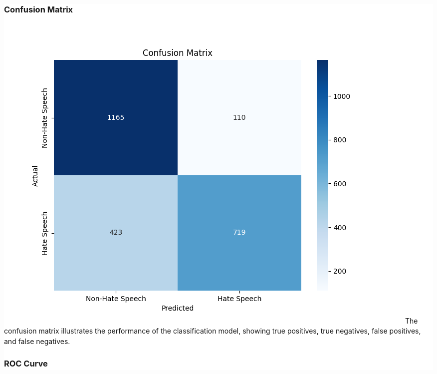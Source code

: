 ### Confusion Matrix
![Confusion Matrix](figures/confusion_matrix.png)
The confusion matrix illustrates the performance of the classification model, showing true positives, true negatives, false positives, and false negatives.

### ROC Curve